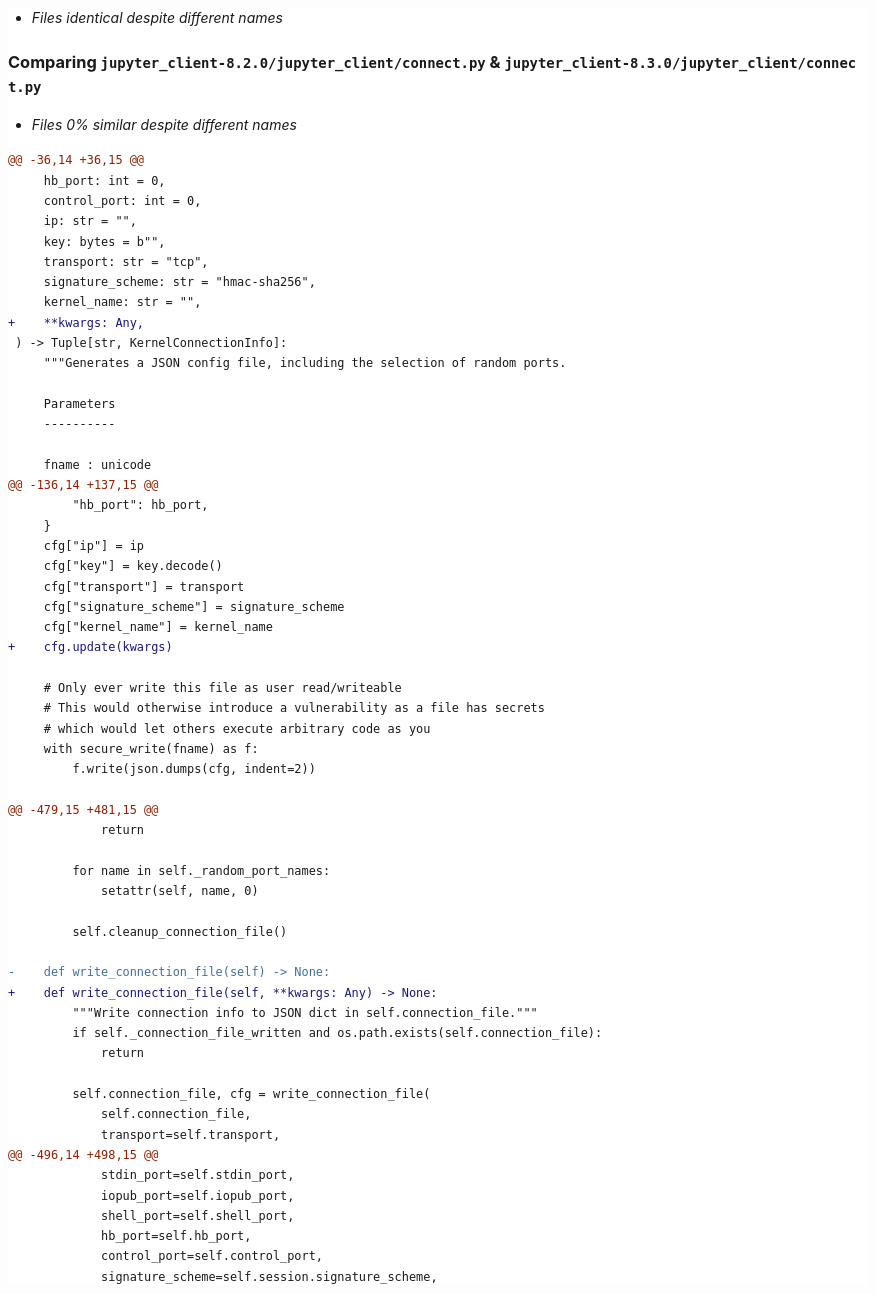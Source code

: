  * *Files identical despite different names*

### Comparing `jupyter_client-8.2.0/jupyter_client/connect.py` & `jupyter_client-8.3.0/jupyter_client/connect.py`

 * *Files 0% similar despite different names*

```diff
@@ -36,14 +36,15 @@
     hb_port: int = 0,
     control_port: int = 0,
     ip: str = "",
     key: bytes = b"",
     transport: str = "tcp",
     signature_scheme: str = "hmac-sha256",
     kernel_name: str = "",
+    **kwargs: Any,
 ) -> Tuple[str, KernelConnectionInfo]:
     """Generates a JSON config file, including the selection of random ports.
 
     Parameters
     ----------
 
     fname : unicode
@@ -136,14 +137,15 @@
         "hb_port": hb_port,
     }
     cfg["ip"] = ip
     cfg["key"] = key.decode()
     cfg["transport"] = transport
     cfg["signature_scheme"] = signature_scheme
     cfg["kernel_name"] = kernel_name
+    cfg.update(kwargs)
 
     # Only ever write this file as user read/writeable
     # This would otherwise introduce a vulnerability as a file has secrets
     # which would let others execute arbitrary code as you
     with secure_write(fname) as f:
         f.write(json.dumps(cfg, indent=2))
 
@@ -479,15 +481,15 @@
             return
 
         for name in self._random_port_names:
             setattr(self, name, 0)
 
         self.cleanup_connection_file()
 
-    def write_connection_file(self) -> None:
+    def write_connection_file(self, **kwargs: Any) -> None:
         """Write connection info to JSON dict in self.connection_file."""
         if self._connection_file_written and os.path.exists(self.connection_file):
             return
 
         self.connection_file, cfg = write_connection_file(
             self.connection_file,
             transport=self.transport,
@@ -496,14 +498,15 @@
             stdin_port=self.stdin_port,
             iopub_port=self.iopub_port,
             shell_port=self.shell_port,
             hb_port=self.hb_port,
             control_port=self.control_port,
             signature_scheme=self.session.signature_scheme,
```